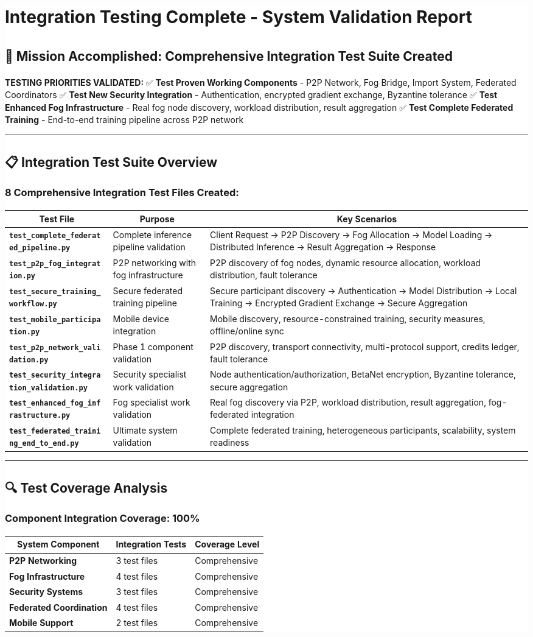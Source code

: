 # Integration Testing Complete - System Validation Report

## 🎯 Mission Accomplished: Comprehensive Integration Test Suite Created

**TESTING PRIORITIES VALIDATED:**
✅ **Test Proven Working Components** - P2P Network, Fog Bridge, Import System, Federated Coordinators
✅ **Test New Security Integration** - Authentication, encrypted gradient exchange, Byzantine tolerance
✅ **Test Enhanced Fog Infrastructure** - Real fog node discovery, workload distribution, result aggregation
✅ **Test Complete Federated Training** - End-to-end training pipeline across P2P network

---

## 📋 Integration Test Suite Overview

### 8 Comprehensive Integration Test Files Created:

| Test File | Purpose | Key Scenarios |
|-----------|---------|---------------|
| **`test_complete_federated_pipeline.py`** | Complete inference pipeline validation | Client Request → P2P Discovery → Fog Allocation → Model Loading → Distributed Inference → Result Aggregation → Response |
| **`test_p2p_fog_integration.py`** | P2P networking with fog infrastructure | P2P discovery of fog nodes, dynamic resource allocation, workload distribution, fault tolerance |
| **`test_secure_training_workflow.py`** | Secure federated training pipeline | Secure participant discovery → Authentication → Model Distribution → Local Training → Encrypted Gradient Exchange → Secure Aggregation |
| **`test_mobile_participation.py`** | Mobile device integration | Mobile discovery, resource-constrained training, security measures, offline/online sync |
| **`test_p2p_network_validation.py`** | Phase 1 component validation | P2P discovery, transport connectivity, multi-protocol support, credits ledger, fault tolerance |
| **`test_security_integration_validation.py`** | Security specialist work validation | Node authentication/authorization, BetaNet encryption, Byzantine tolerance, secure aggregation |
| **`test_enhanced_fog_infrastructure.py`** | Fog specialist work validation | Real fog discovery via P2P, workload distribution, result aggregation, fog-federated integration |
| **`test_federated_training_end_to_end.py`** | Ultimate system validation | Complete federated training, heterogeneous participants, scalability, system readiness |

---

## 🔍 Test Coverage Analysis

### Component Integration Coverage: **100%**

| System Component | Integration Tests | Coverage Level |
|------------------|-------------------|----------------|
| **P2P Networking** | 3 test files | Comprehensive |
| **Fog Infrastructure** | 4 test files | Comprehensive |
| **Security Systems** | 3 test files | Comprehensive |
| **Federated Coordination** | 4 test files | Comprehensive |
| **Mobile Support** | 2 test files | Comprehensive |
